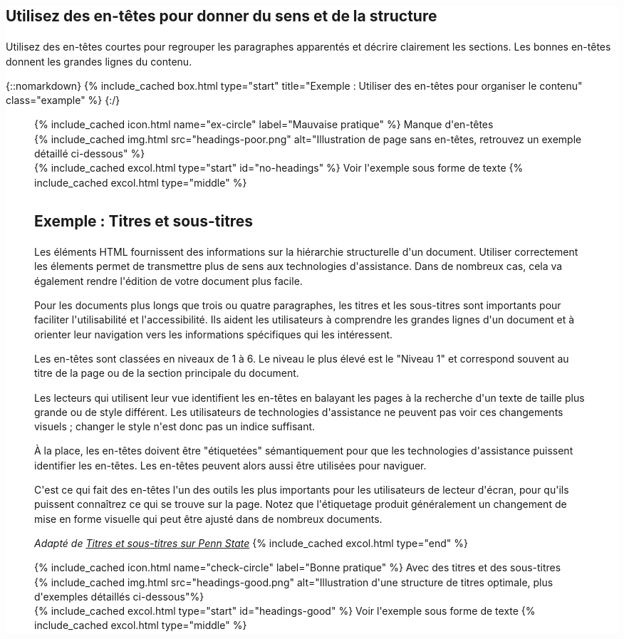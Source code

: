 ## Utilisez des en-têtes pour donner du sens et de la structure

Utilisez des en-têtes courtes pour regrouper les paragraphes apparentés et décrire clairement les sections. Les bonnes en-têtes donnent les grandes lignes du contenu.

{::nomarkdown}
{% include_cached box.html type="start" title="Exemple : Utiliser des en-têtes pour organiser le contenu" class="example" %}
{:/}

<div class="heading-structure two-column">
  <figure>
    <figcaption>{% include_cached icon.html name="ex-circle" label="Mauvaise pratique" %} Manque d'en-têtes</figcaption>
    <div>
      {% include_cached img.html src="headings-poor.png" alt="Illustration de page sans en-têtes, retrouvez un exemple détaillé ci-dessous" %}
    </div>
{% include_cached excol.html type="start" id="no-headings" %}
Voir l'exemple sous forme de texte
{% include_cached excol.html type="middle" %}
<h2 id="no-headings-modal-title"><span class="visuallyhidden">Exemple : </span>Titres et sous-titres</h2>

<p>Les éléments <abbr>HTML</abbr> fournissent des informations sur la hiérarchie structurelle d'un document. Utiliser correctement les élements permet de transmettre plus de sens aux technologies d'assistance. Dans de nombreux cas, cela va également rendre l'édition de votre document plus facile.</p>

<p>Pour les documents plus longs que trois ou quatre paragraphes, les titres et les sous-titres sont importants pour faciliter l'utilisabilité et l'accessibilité. Ils aident les utilisateurs à comprendre les grandes lignes d'un document et à orienter leur navigation vers les informations spécifiques qui les intéressent.</p>

<p>Les en-têtes sont classées en niveaux de 1 à 6. Le niveau le plus élevé est le "Niveau 1" et correspond souvent au titre de la page ou de la section principale du document.</p>

<p>Les lecteurs qui utilisent leur vue identifient les en-têtes en balayant les pages à la recherche d'un texte de taille plus grande ou de style différent. Les utilisateurs de technologies d'assistance ne peuvent pas voir ces changements visuels&nbsp;; changer le style n'est donc pas un indice suffisant.</p>

<p>À la place, les en-têtes doivent être "étiquetées" sémantiquement pour que les technologies d'assistance puissent identifier les en-têtes. Les en-têtes peuvent alors aussi être utilisées pour naviguer.</p>

<p>C'est ce qui fait des en-têtes l'un des outils les plus importants pour les utilisateurs de lecteur d'écran, pour qu'ils puissent connaîtrez ce qui se trouve sur la page. Notez que l'étiquetage produit généralement un changement de mise en forme visuelle qui peut être ajusté dans de nombreux documents.</p>

<cite>Adapté de <a href="http://accessibility.psu.edu/headings/">Titres et sous-titres sur Penn State</a></cite>
{% include_cached excol.html type="end" %}
  </figure>
  <figure>
    <figcaption>{% include_cached icon.html name="check-circle" label="Bonne pratique" %} Avec des titres et des sous-titres</figcaption>
    <div>
      {% include_cached img.html src="headings-good.png" alt="Illustration d'une structure de titres optimale, plus d'exemples détaillés ci-dessous"%}
    </div>
{% include_cached excol.html type="start" id="headings-good" %}
Voir l'exemple sous forme de texte
{% include_cached excol.html type="middle" %}